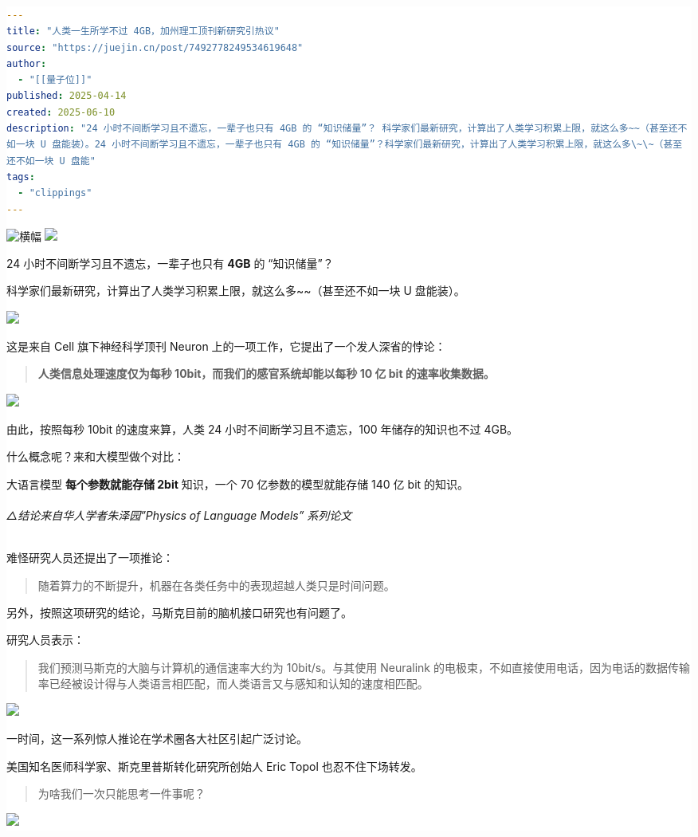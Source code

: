 ```yaml
---
title: "人类一生所学不过 4GB，加州理工顶刊新研究引热议"
source: "https://juejin.cn/post/7492778249534619648"
author:
  - "[[量子位]]"
published: 2025-04-14
created: 2025-06-10
description: "24 小时不间断学习且不遗忘，一辈子也只有 4GB 的 “知识储量”？ 科学家们最新研究，计算出了人类学习积累上限，就这么多~~（甚至还不如一块 U 盘能装）。24 小时不间断学习且不遗忘，一辈子也只有 4GB 的 “知识储量”？科学家们最新研究，计算出了人类学习积累上限，就这么多\~\~（甚至还不如一块 U 盘能"
tags:
  - "clippings"
---
```

![横幅](https://p3-piu.byteimg.com/tos-cn-i-8jisjyls3a/4aa95988b3f945449bac2d73b1c8d07d~tplv-8jisjyls3a-3:0:0:q75.png) ![](https://p26-piu.byteimg.com/tos-cn-i-8jisjyls3a/e0813b7ad241409dab2dcae3db732e78~tplv-8jisjyls3a-3:0:0:q75.png)

24 小时不间断学习且不遗忘，一辈子也只有 **4GB** 的 “知识储量”？

科学家们最新研究，计算出了人类学习积累上限，就这么多~~（甚至还不如一块 U 盘能装）。

![](https://p9-xtjj-sign.byteimg.com/tos-cn-i-73owjymdk6/ea79213dccea42088ce201cc25767615~tplv-73owjymdk6-jj-mark-v1:0:0:0:0:5o6Y6YeR5oqA5pyv56S-5Yy6IEAg6YeP5a2Q5L2N:q75.awebp?rk3s=f64ab15b&x-expires=1750040143&x-signature=HUXyrkdAJuZ%2F34PEY7WzIJxkBr4%3D)

这是来自 Cell 旗下神经科学顶刊 Neuron 上的一项工作，它提出了一个发人深省的悖论：

> **人类信息处理速度仅为每秒 10bit，而我们的感官系统却能以每秒 10 亿 bit 的速率收集数据。**

![](https://p9-xtjj-sign.byteimg.com/tos-cn-i-73owjymdk6/3f09807d5e2e443099c8f8fb26580dbf~tplv-73owjymdk6-jj-mark-v1:0:0:0:0:5o6Y6YeR5oqA5pyv56S-5Yy6IEAg6YeP5a2Q5L2N:q75.awebp?rk3s=f64ab15b&x-expires=1750040143&x-signature=OoCsa3sHtDbYGLwad6tJYBOdxYw%3D)

由此，按照每秒 10bit 的速度来算，人类 24 小时不间断学习且不遗忘，100 年储存的知识也不过 4GB。

什么概念呢？来和大模型做个对比：

大语言模型 **每个参数就能存储 2bit** 知识，一个 70 亿参数的模型就能存储 140 亿 bit 的知识。

###### △结论来自华人学者朱泽园”Physics of Language Models” 系列论文

难怪研究人员还提出了一项推论：

> 随着算力的不断提升，机器在各类任务中的表现超越人类只是时间问题。

另外，按照这项研究的结论，马斯克目前的脑机接口研究也有问题了。

研究人员表示：

> 我们预测马斯克的大脑与计算机的通信速率大约为 10bit/s。与其使用 Neuralink 的电极束，不如直接使用电话，因为电话的数据传输率已经被设计得与人类语言相匹配，而人类语言又与感知和认知的速度相匹配。

![](https://p9-xtjj-sign.byteimg.com/tos-cn-i-73owjymdk6/9479b863858d4866a30ebdad0916b13a~tplv-73owjymdk6-jj-mark-v1:0:0:0:0:5o6Y6YeR5oqA5pyv56S-5Yy6IEAg6YeP5a2Q5L2N:q75.awebp?rk3s=f64ab15b&x-expires=1750040143&x-signature=vXFV%2F%2FsGXSVZs%2BuPLt7f2yHpz2w%3D)

一时间，这一系列惊人推论在学术圈各大社区引起广泛讨论。

美国知名医师科学家、斯克里普斯转化研究所创始人 Eric Topol 也忍不住下场转发。

> 为啥我们一次只能思考一件事呢？

![](https://p9-xtjj-sign.byteimg.com/tos-cn-i-73owjymdk6/125127e09e4b4dd6bcd499c690245d42~tplv-73owjymdk6-jj-mark-v1:0:0:0:0:5o6Y6YeR5oqA5pyv56S-5Yy6IEAg6YeP5a2Q5L2N:q75.awebp?rk3s=f64ab15b&x-expires=1750040143&x-signature=XZewG7R8iUD54Fw0ZKH2TaNM%2FLU%3D)
